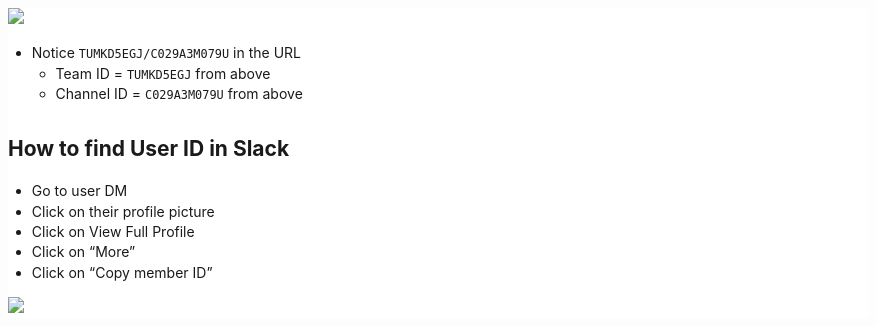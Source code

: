 ![](https://raw.githubusercontent.com/datahub-project/static-assets/main/imgs/integrations/slack/slack_channel_url.png)

- Notice `TUMKD5EGJ/C029A3M079U` in the URL
  - Team ID = `TUMKD5EGJ` from above
  - Channel ID = `C029A3M079U` from above

## How to find User ID in Slack

- Go to user DM
- Click on their profile picture
- Click on View Full Profile
- Click on “More”
- Click on “Copy member ID”

![](https://raw.githubusercontent.com/datahub-project/static-assets/main/imgs/integrations/slack/slack_user_id.png)